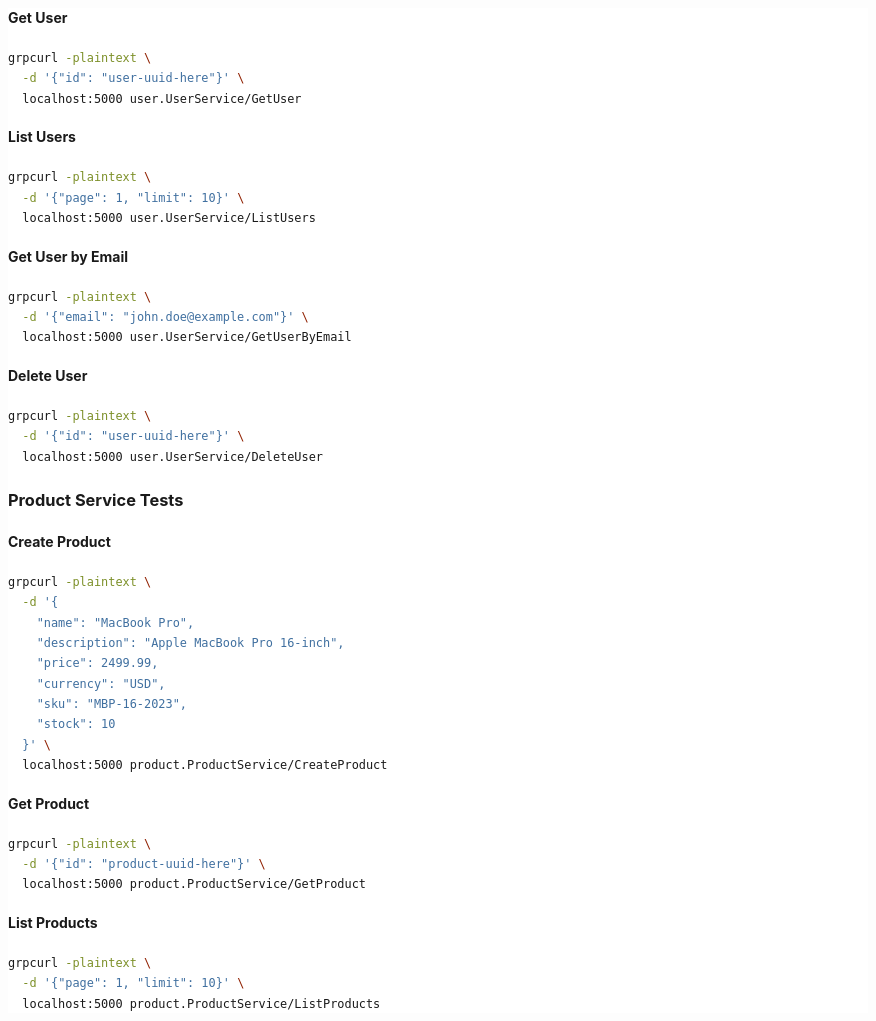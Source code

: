 #### Get User
```bash
grpcurl -plaintext \
  -d '{"id": "user-uuid-here"}' \
  localhost:5000 user.UserService/GetUser
```

#### List Users
```bash
grpcurl -plaintext \
  -d '{"page": 1, "limit": 10}' \
  localhost:5000 user.UserService/ListUsers
```

#### Get User by Email
```bash
grpcurl -plaintext \
  -d '{"email": "john.doe@example.com"}' \
  localhost:5000 user.UserService/GetUserByEmail
```

#### Delete User
```bash
grpcurl -plaintext \
  -d '{"id": "user-uuid-here"}' \
  localhost:5000 user.UserService/DeleteUser
```

### Product Service Tests

#### Create Product
```bash
grpcurl -plaintext \
  -d '{
    "name": "MacBook Pro",
    "description": "Apple MacBook Pro 16-inch",
    "price": 2499.99,
    "currency": "USD",
    "sku": "MBP-16-2023",
    "stock": 10
  }' \
  localhost:5000 product.ProductService/CreateProduct
```

#### Get Product
```bash
grpcurl -plaintext \
  -d '{"id": "product-uuid-here"}' \
  localhost:5000 product.ProductService/GetProduct
```

#### List Products
```bash
grpcurl -plaintext \
  -d '{"page": 1, "limit": 10}' \
  localhost:5000 product.ProductService/ListProducts
```
